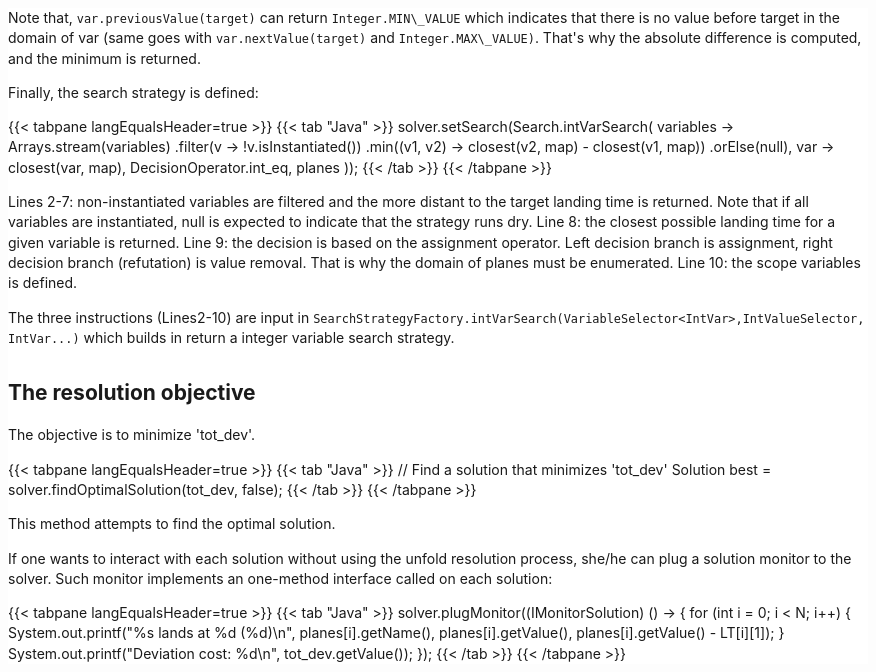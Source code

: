 
Note that, `var.previousValue(target)` can return `Integer.MIN\_VALUE` which
indicates that there is no value before target in the domain of var
(same goes with `var.nextValue(target)` and `Integer.MAX\_VALUE)`. That's
why the absolute difference is computed, and the minimum is returned.

Finally, the search strategy is defined:

{{< tabpane langEqualsHeader=true >}} 
{{< tab "Java" >}}
solver.setSearch(Search.intVarSearch(
    variables -> Arrays.stream(variables)
          .filter(v -> !v.isInstantiated())
          .min((v1, v2) -> closest(v2, map) - closest(v1, map))
          .orElse(null),
    var -> closest(var, map),
    DecisionOperator.int_eq,
    planes
));
{{< /tab >}}
{{< /tabpane >}}

Lines 2-7: non-instantiated variables are filtered and the more distant
to the target landing time is returned. Note that if all variables are
instantiated, null is expected to indicate that the strategy runs dry.
Line 8: the closest possible landing time for a given variable is
returned. Line 9: the decision is based on the assignment operator. Left
decision branch is assignment, right decision branch (refutation) is
value removal. That is why the domain of planes must be enumerated. Line
10: the scope variables is defined.

The three instructions (Lines2-10) are input in
`SearchStrategyFactory.intVarSearch(VariableSelector<IntVar>,IntValueSelector,IntVar...)` which builds in return a integer
variable search strategy.

The resolution objective
------------------------

The objective is to minimize 'tot\_dev'.

{{< tabpane langEqualsHeader=true >}} 
{{< tab "Java" >}}
// Find a solution that minimizes 'tot_dev'
Solution best = solver.findOptimalSolution(tot_dev, false);
{{< /tab >}}
{{< /tabpane >}}

This method attempts to find the optimal solution.

If one wants to interact with each solution without using the unfold
resolution process, she/he can plug a solution monitor to the solver.
Such monitor implements an one-method interface called on each solution:

{{< tabpane langEqualsHeader=true >}} 
{{< tab "Java" >}}
solver.plugMonitor((IMonitorSolution) () -> {
    for (int i = 0; i < N; i++) {
        System.out.printf("%s lands at %d (%d)\n",
                planes[i].getName(),
                planes[i].getValue(),
                planes[i].getValue() - LT[i][1]);
    }
    System.out.printf("Deviation cost: %d\n", tot_dev.getValue());
});
{{< /tab >}}
{{< /tabpane >}}
